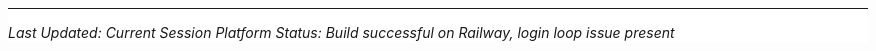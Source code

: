 
---

*Last Updated: Current Session*
*Platform Status: Build successful on Railway, login loop issue present*